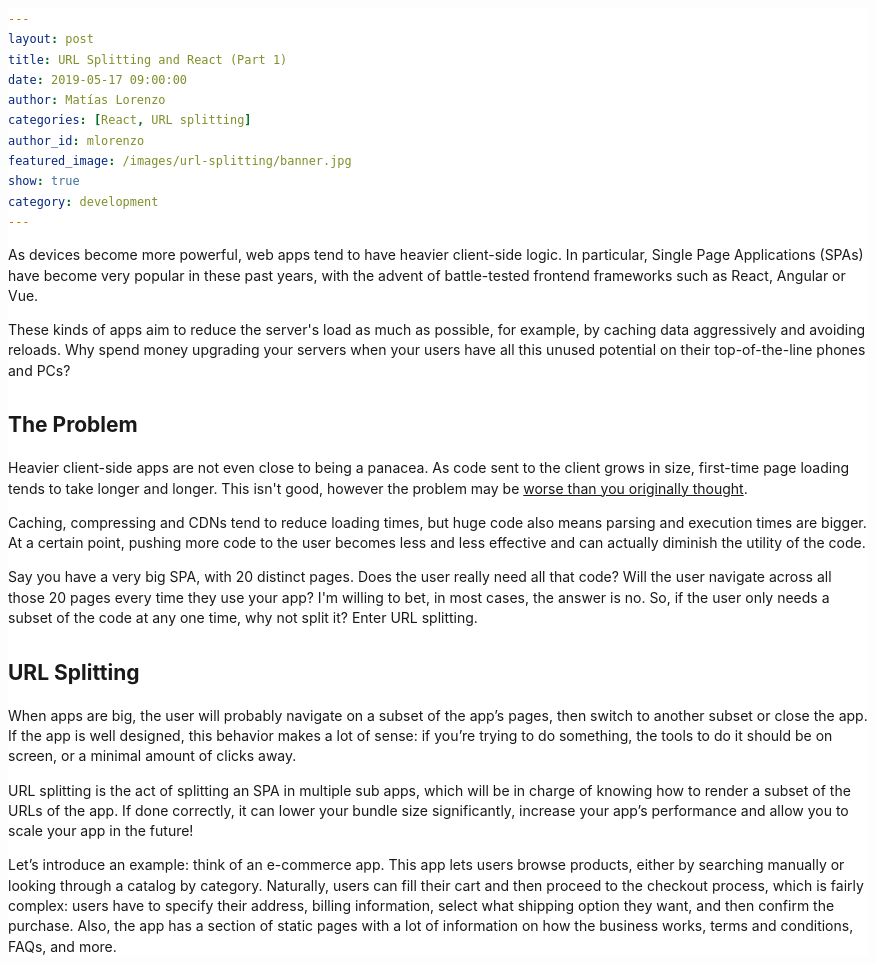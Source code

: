 ```yaml
---
layout: post
title: URL Splitting and React (Part 1)
date: 2019-05-17 09:00:00
author: Matías Lorenzo
categories: [React, URL splitting]
author_id: mlorenzo
featured_image: /images/url-splitting/banner.jpg
show: true
category: development
---
```


As devices become more powerful, web apps tend to have heavier client-side logic. In particular, Single Page Applications (SPAs) have become very popular in these past years, with the advent of battle-tested frontend frameworks such as React, Angular or Vue.

These kinds of apps aim to reduce the server's load as much as possible, for example, by caching data aggressively and avoiding reloads. Why spend money upgrading your servers when your users have all this unused potential on their top-of-the-line phones and PCs?

## The Problem

Heavier client-side apps are not even close to being a panacea. As code sent to the client grows in size, first-time page loading tends to take longer and longer. This isn't good, however the problem may be [worse than you originally thought](https://www.thinkwithgoogle.com/marketing-resources/data-measurement/mobile-page-speed-new-industry-benchmarks/).

Caching, compressing and CDNs tend to reduce loading times, but huge code also means parsing and execution times are bigger. At a certain point, pushing more code to the user becomes less and less effective and can actually diminish the utility of the code.

Say you have a very big SPA, with 20 distinct pages. Does the user really need all that code? Will the user navigate across all those 20 pages every time they use your app? I'm willing to bet, in most cases, the answer is no. So, if the user only needs a subset of the code at any one time, why not split it? Enter URL splitting.

## URL Splitting

When apps are big, the user will probably navigate on a subset of the app’s pages, then switch to another subset or close the app. If the app is well designed, this behavior makes a lot of sense: if you’re trying to do something, the tools to do it should be on screen, or a minimal amount of clicks away.

URL splitting is the act of splitting an SPA in multiple sub apps, which will be in charge of knowing how to render a subset of the URLs of the app. If done correctly, it can lower your bundle size significantly, increase your app’s performance and allow you to scale your app in the future!

Let’s introduce an example: think of an e-commerce app. This app lets users browse products, either by searching manually or looking through a catalog by category. Naturally, users can fill their cart and then proceed to the checkout process, which is fairly complex: users have to specify their address, billing information, select what shipping option they want, and then confirm the purchase. Also, the app has a section of static pages with a lot of information on how the business works, terms and conditions, FAQs, and more.
